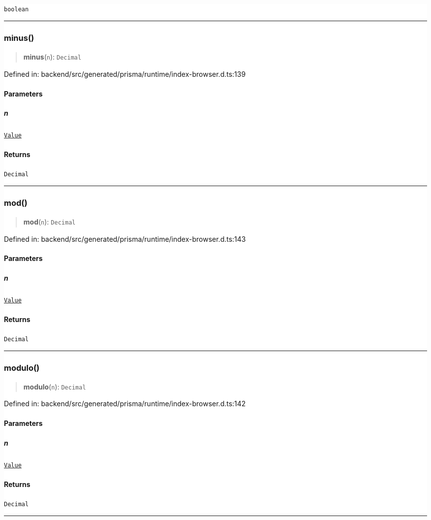 `boolean`

***

### minus()

> **minus**(`n`): `Decimal`

Defined in: backend/src/generated/prisma/runtime/index-browser.d.ts:139

#### Parameters

##### n

[`Value`](../namespaces/Decimal/type-aliases/Value.md)

#### Returns

`Decimal`

***

### mod()

> **mod**(`n`): `Decimal`

Defined in: backend/src/generated/prisma/runtime/index-browser.d.ts:143

#### Parameters

##### n

[`Value`](../namespaces/Decimal/type-aliases/Value.md)

#### Returns

`Decimal`

***

### modulo()

> **modulo**(`n`): `Decimal`

Defined in: backend/src/generated/prisma/runtime/index-browser.d.ts:142

#### Parameters

##### n

[`Value`](../namespaces/Decimal/type-aliases/Value.md)

#### Returns

`Decimal`

***
